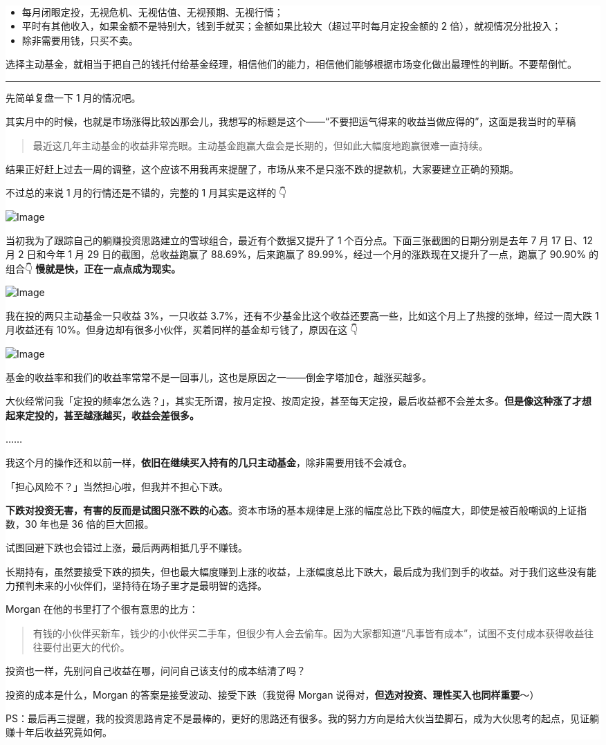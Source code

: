 - 每月闭眼定投，无视危机、无视估值、无视预期、无视行情；
- 平时有其他收入，如果金额不是特别大，钱到手就买；金额如果比较大（超过平时每月定投金额的 2 倍），就视情况分批投入；
- 除非需要用钱，只买不卖。

选择主动基金，就相当于把自己的钱托付给基金经理，相信他们的能力，相信他们能够根据市场变化做出最理性的判断。不要帮倒忙。

------

先简单复盘一下 1 月的情况吧。

其实月中的时候，也就是市场涨得比较凶那会儿，我想写的标题是这个——“不要把运气得来的收益当做应得的”，这面是我当时的草稿

> 最近这几年主动基金的收益非常亮眼。主动基金跑赢大盘会是长期的，但如此大幅度地跑赢很难一直持续。

结果正好赶上过去一周的调整，这个应该不用我再来提醒了，市场从来不是只涨不跌的提款机，大家要建立正确的预期。

不过总的来说 1 月的行情还是不错的，完整的 1 月其实是这样的 👇

![Image](640-20211003120115733)



当初我为了跟踪自己的躺赚投资思路建立的雪球组合，最近有个数据又提升了 1 个百分点。下面三张截图的日期分别是去年 7 月 17 日、12 月 2 日和今年 1 月 29 日的截图，总收益跑赢了 88.69%，后来跑赢了 89.99%，经过一个月的涨跌现在又提升了一点，跑赢了 90.90% 的组合👇 **慢就是快，正在一点点成为现实。**

![Image](640-20211003120115757)



我在投的两只主动基金一只收益 3%，一只收益 3.7%，还有不少基金比这个收益还要高一些，比如这个月上了热搜的张坤，经过一周大跌 1 月收益还有 10%。但身边却有很多小伙伴，买着同样的基金却亏钱了，原因在这 👇

![Image](640-20211003120115727)

基金的收益率和我们的收益率常常不是一回事儿，这也是原因之一——倒金字塔加仓，越涨买越多。

大伙经常问我「定投的频率怎么选？」，其实无所谓，按月定投、按周定投，甚至每天定投，最后收益都不会差太多。**但是像这种涨了才想起来定投的，甚至越涨越买，收益会差很多。**

……

我这个月的操作还和以前一样，**依旧在继续买入持有的几只主动基金**，除非需要用钱不会减仓。

「担心风险不？」当然担心啦，但我并不担心下跌。

**下跌对投资无害，有害的反而是试图只涨不跌的心态**。资本市场的基本规律是上涨的幅度总比下跌的幅度大，即使是被百般嘲讽的上证指数，30 年也是 36 倍的巨大回报。

试图回避下跌也会错过上涨，最后两两相抵几乎不赚钱。

长期持有，虽然要接受下跌的损失，但也最大幅度赚到上涨的收益，上涨幅度总比下跌大，最后成为我们到手的收益。对于我们这些没有能力预判未来的小伙伴们，坚持待在场子里才是最明智的选择。

Morgan 在他的书里打了个很有意思的比方：

> 有钱的小伙伴买新车，钱少的小伙伴买二手车，但很少有人会去偷车。因为大家都知道“凡事皆有成本”，试图不支付成本获得收益往往要付出更大的代价。

投资也一样，先别问自己收益在哪，问问自己该支付的成本结清了吗？

投资的成本是什么，Morgan 的答案是接受波动、接受下跌（我觉得 Morgan 说得对，**但选对投资、理性买入也同样重要**～）

PS：最后再三提醒，我的投资思路肯定不是最棒的，更好的思路还有很多。我的努力方向是给大伙当垫脚石，成为大伙思考的起点，见证躺赚十年后收益究竟如何。
